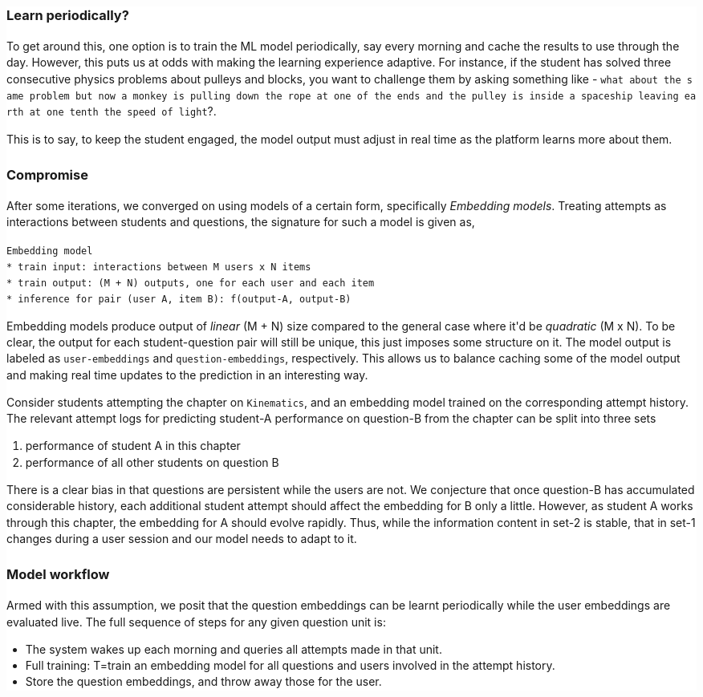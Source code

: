 ### Learn periodically?

To get around this, one option is to train the ML model periodically, say every morning and cache the results to use through the day. However, this puts us at odds with making the learning experience adaptive. For instance, if the student has solved three consecutive physics problems about pulleys and blocks, you want to challenge them by asking something like - `what about the same problem but now a monkey is pulling down the rope at one of the ends and the pulley is inside a spaceship leaving earth at one tenth the speed of light`?.

This is to say, to keep the student engaged, the model output must adjust in real time as the platform learns more about them.

### Compromise

After some iterations, we converged on using models of a certain form, specifically *Embedding models*.  Treating attempts as interactions between students and questions, the signature for such a model is given as,

```
Embedding model
* train input: interactions between M users x N items
* train output: (M + N) outputs, one for each user and each item
* inference for pair (user A, item B): f(output-A, output-B)

```

Embedding models produce output of *linear* (M + N) size compared to the general case where it'd be *quadratic* (M x N). To be clear, the output for each student-question pair will still be unique, this just imposes some structure on it. The model output is labeled as `user-embeddings` and `question-embeddings`, respectively. This allows us to balance caching some of the model output and making real time updates to the prediction in an interesting way.

Consider students attempting the chapter on `Kinematics`, and an embedding model trained on the corresponding attempt history. The relevant attempt logs for predicting student-A performance on question-B from the chapter can be split into three sets

1. performance of student A in this chapter
2. performance of all other students on question B

There is a clear bias in that questions are persistent while the users are not. We conjecture that once question-B has accumulated considerable history, each additional student attempt should affect the embedding for B only a little. However, as student A works through this chapter, the embedding for A should evolve rapidly.  Thus, while the information content in set-2 is stable, that in set-1 changes during a user session and our model needs to adapt to it.

### Model workflow

Armed with this assumption, we posit that the question embeddings can be learnt periodically while the user embeddings are evaluated live. The full sequence of steps for any given question unit is: 

- The system wakes up each morning and queries all attempts made in that unit.
- Full training: T=train an embedding model for all questions and users involved in the attempt history.
- Store the question embeddings, and throw away those for the user.
